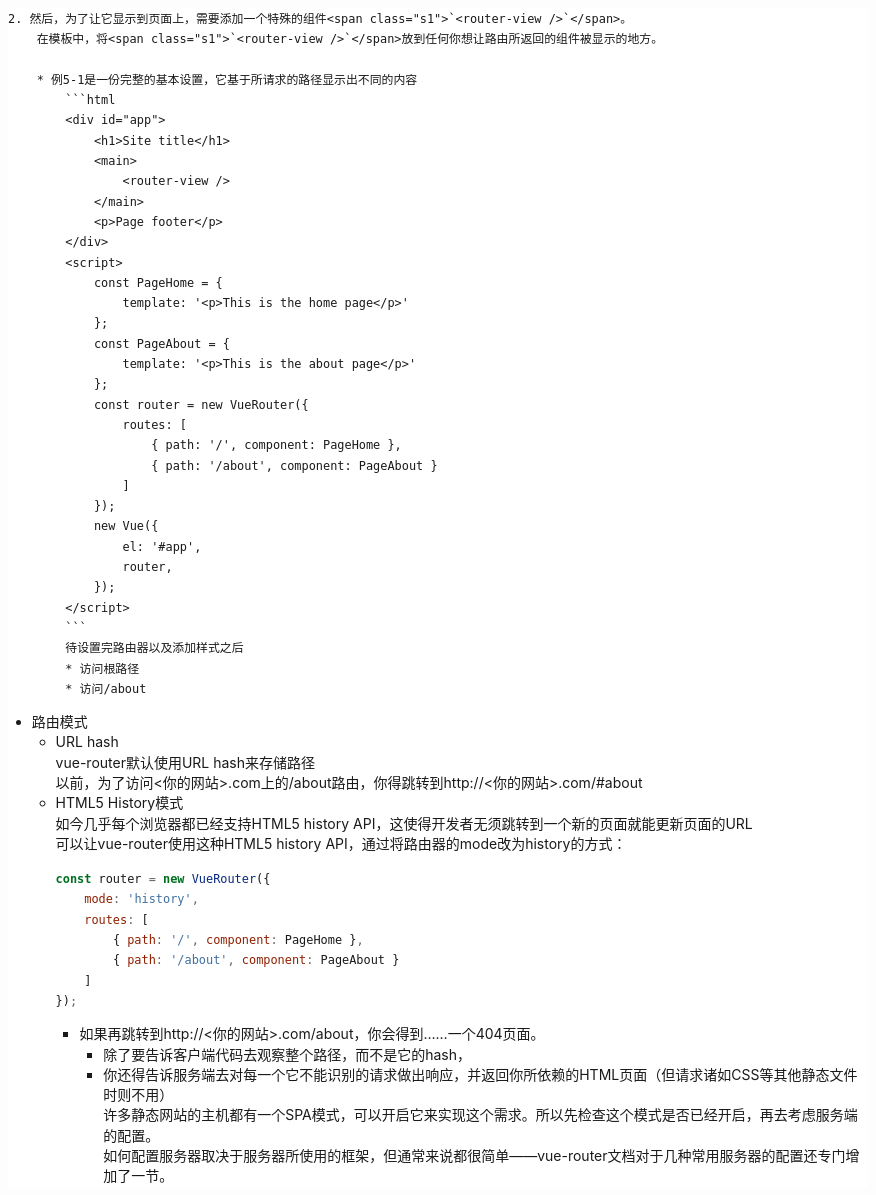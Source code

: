 	2. 然后，为了让它显示到页面上，需要添加一个特殊的组件<span class="s1">`<router-view />`</span>。																												
		在模板中，将<span class="s1">`<router-view />`</span>放到任何你想让路由所返回的组件被显示的地方。																											
																													
		* 例5-1是一份完整的基本设置，它基于所请求的路径显示出不同的内容			
			```html																										
			<div id="app">																												
				<h1>Site title</h1>																											
				<main>																											
					<router-view />																										
				</main>																											
				<p>Page footer</p>																											
			</div>																												
			<script>																												
				const PageHome = {																											
					template: '<p>This is the home page</p>'																										
				};																											
				const PageAbout = {																											
					template: '<p>This is the about page</p>'																										
				};																											
				const router = new VueRouter({																											
					routes: [																										
						{ path: '/', component: PageHome },																									
						{ path: '/about', component: PageAbout }																									
					]																										
				});																											
				new Vue({																											
					el: '#app',																										
					router,																										
				});																											
			</script>	
			```																											
			待设置完路由器以及添加样式之后																												
			* 访问根路径																											
			* 访问/about																											
																													
* 路由模式																													
	* URL hash																												
	vue-router默认使用URL hash来存储路径																												
	以前，为了访问<你的网站>.com上的/about路由，你得跳转到http://<你的网站>.com/#about																												
	* HTML5 History模式																												
	如今几乎每个浏览器都已经支持HTML5 <span class="s7">history</span> API，这使得开发者无须跳转到一个新的页面就能更新页面的URL																												
	可以让vue-router使用这种HTML5 <span class="s7">history</span> API，通过将路由器的mode改为<span class="s7">history</span>的方式：
		```javascript																												
		const router = new VueRouter({																											
			mode: 'history',																										
			routes: [																										
				{ path: '/', component: PageHome },																									
				{ path: '/about', component: PageAbout }																									
			]																										
		});																
		```											
		* 如果再跳转到http://<你的网站>.com/about，你会得到……一个404页面。																											
			* 除了要告诉客户端代码去观察整个路径，而不是它的hash，																										
			* 你还得告诉服务端去对每一个它不能识别的请求做出响应，并返回你所依赖的HTML页面（但请求诸如CSS等其他静态文件时则不用）																										
				许多静态网站的主机都有一个SPA模式，可以开启它来实现这个需求。所以先检查这个模式是否已经开启，再去考虑服务端的配置。																									
				如何配置服务器取决于服务器所使用的框架，但通常来说都很简单——vue-router文档对于几种常用服务器的配置还专门增加了一节。																									
																													